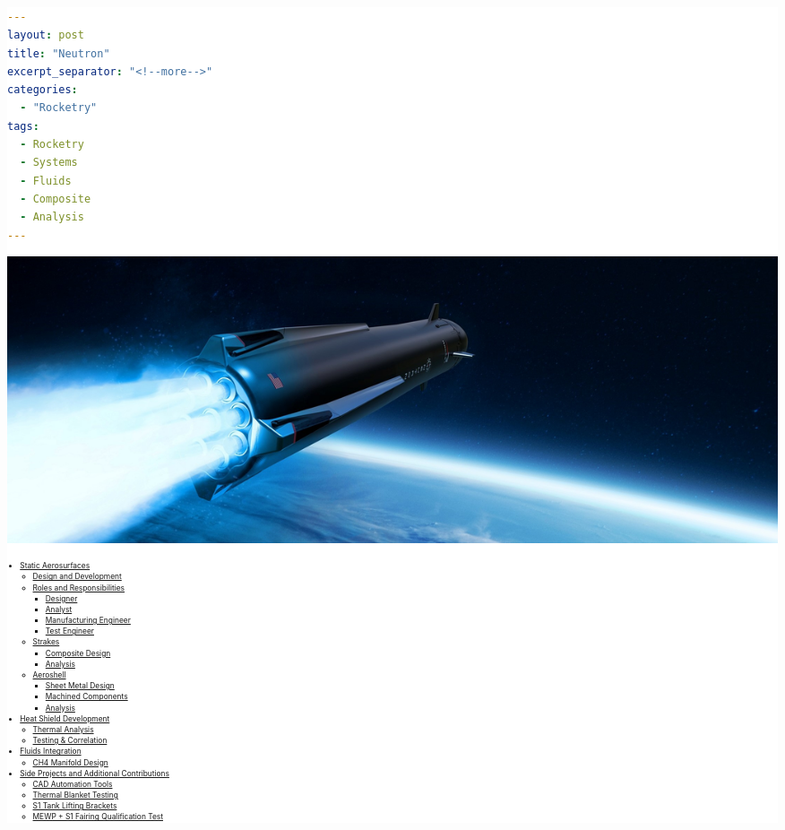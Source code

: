 ```yaml
---
layout: post
title: "Neutron"
excerpt_separator: "<!--more-->"
categories: 
  - "Rocketry"
tags:
  - Rocketry
  - Systems
  - Fluids
  - Composite
  - Analysis
---
```


![Fig 1](/assets\NEUTRON\Neutron-Orbit-Acceleration.jpg)

<div style="font-size: 0.6em;">

- [Static Aerosurfaces](#static-aerosurfaces)
  - [Design and Development](#design-and-development)
  - [Roles and Responsibilities](#roles-and-responsibilities)
    - [Designer](#designer)
    - [Analyst](#analyst)
    - [Manufacturing Engineer](#manufacturing-engineer)
    - [Test Engineer](#test-engineer)
  - [Strakes](#strakes)
    - [Composite Design](#composite-design)
    - [Analysis](#analysis)
  - [Aeroshell](#aeroshell)
    - [Sheet Metal Design](#sheet-metal-design)
    - [Machined Components](#machined-components)
    - [Analysis](#analysis-1)
- [Heat Shield Development](#heat-shield-development)
  - [Thermal Analysis](#thermal-analysis)
  - [Testing \& Correlation](#testing--correlation)
- [Fluids Integration](#fluids-integration)
  - [CH4 Manifold Design](#ch4-manifold-design)
- [Side Projects and Additional Contributions](#side-projects-and-additional-contributions)
  - [CAD Automation Tools](#cad-automation-tools)
  - [Thermal Blanket Testing](#thermal-blanket-testing)
  - [S1 Tank Lifting Brackets](#s1-tank-lifting-brackets)
  - [MEWP + S1 Fairing Qualification Test](#mewp--s1-fairing-qualification-test)
